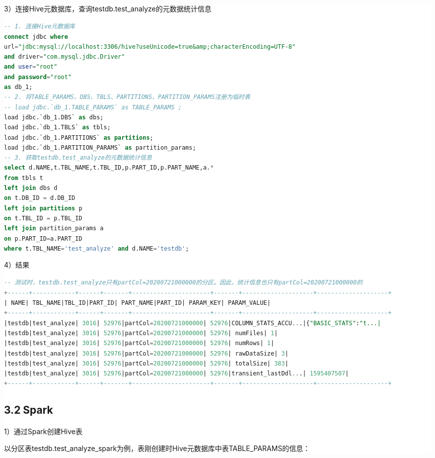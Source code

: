 3）连接Hive元数据库，查询testdb.test_analyze的元数据统计信息

```sql
-- 1. 连接Hive元数据库
connect jdbc where
url="jdbc:mysql://localhost:3306/hive?useUnicode=true&amp;characterEncoding=UTF-8"
and driver="com.mysql.jdbc.Driver"
and user="root"
and password="root"
as db_1;
-- 2. 将TABLE_PARAMS、DBS、TBLS、PARTITIONS、PARTITION_PARAMS注册为临时表
-- load jdbc.`db_1.TABLE_PARAMS` as TABLE_PARAMS ;
load jdbc.`db_1.DBS` as dbs;
load jdbc.`db_1.TBLS` as tbls;
load jdbc.`db_1.PARTITIONS` as partitions;
load jdbc.`db_1.PARTITION_PARAMS` as partition_params;
-- 3. 获取testdb.test_analyze的元数据统计信息
select d.NAME,t.TBL_NAME,t.TBL_ID,p.PART_ID,p.PART_NAME,a.*
from tbls t
left join dbs d
on t.DB_ID = d.DB_ID
left join partitions p
on t.TBL_ID = p.TBL_ID
left join partition_params a
on p.PART_ID=a.PART_ID
where t.TBL_NAME='test_analyze' and d.NAME='testdb';
```

4）结果

```sql
-- 测试时，testdb.test_analyze只有partCol=20200721000000的分区。因此，统计信息也只有partCol=20200721000000的
+------+------------+------+-------+----------------------+-------+--------------------+--------------------+
| NAME| TBL_NAME|TBL_ID|PART_ID| PART_NAME|PART_ID| PARAM_KEY| PARAM_VALUE|
+------+------------+------+-------+----------------------+-------+--------------------+--------------------+
|testdb|test_analyze| 3016| 52976|partCol=20200721000000| 52976|COLUMN_STATS_ACCU...|{"BASIC_STATS":"t...|
|testdb|test_analyze| 3016| 52976|partCol=20200721000000| 52976| numFiles| 1|
|testdb|test_analyze| 3016| 52976|partCol=20200721000000| 52976| numRows| 1|
|testdb|test_analyze| 3016| 52976|partCol=20200721000000| 52976| rawDataSize| 3|
|testdb|test_analyze| 3016| 52976|partCol=20200721000000| 52976| totalSize| 383|
|testdb|test_analyze| 3016| 52976|partCol=20200721000000| 52976|transient_lastDdl...| 1595407507|
+------+------------+------+-------+----------------------+-------+--------------------+--------------------+
```

## 3.2 Spark

1）通过Spark创建Hive表

以分区表testdb.test_analyze_spark为例，表刚创建时Hive元数据库中表TABLE_PARAMS的信息：
